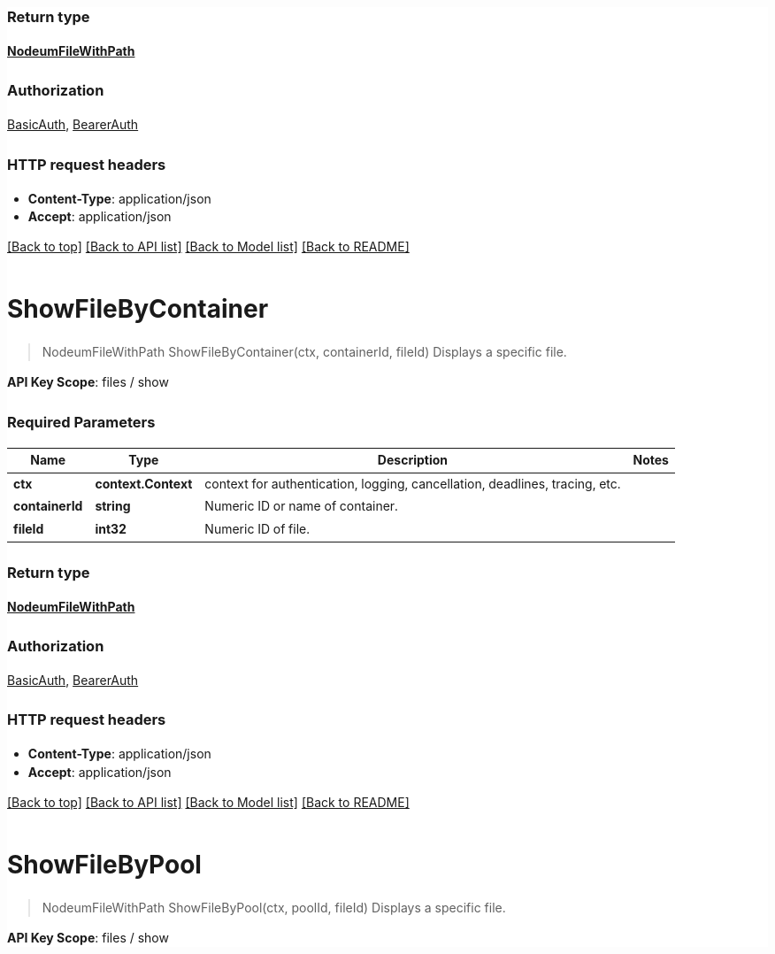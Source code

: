### Return type

[**NodeumFileWithPath**](nodeum_file_with_path.md)

### Authorization

[BasicAuth](../README.md#BasicAuth), [BearerAuth](../README.md#BearerAuth)

### HTTP request headers

 - **Content-Type**: application/json
 - **Accept**: application/json

[[Back to top]](#) [[Back to API list]](../README.md#documentation-for-api-endpoints) [[Back to Model list]](../README.md#documentation-for-models) [[Back to README]](../README.md)

# **ShowFileByContainer**
> NodeumFileWithPath ShowFileByContainer(ctx, containerId, fileId)
Displays a specific file.

**API Key Scope**: files / show

### Required Parameters

Name | Type | Description  | Notes
------------- | ------------- | ------------- | -------------
 **ctx** | **context.Context** | context for authentication, logging, cancellation, deadlines, tracing, etc.
  **containerId** | **string**| Numeric ID or name of container. | 
  **fileId** | **int32**| Numeric ID of file. | 

### Return type

[**NodeumFileWithPath**](nodeum_file_with_path.md)

### Authorization

[BasicAuth](../README.md#BasicAuth), [BearerAuth](../README.md#BearerAuth)

### HTTP request headers

 - **Content-Type**: application/json
 - **Accept**: application/json

[[Back to top]](#) [[Back to API list]](../README.md#documentation-for-api-endpoints) [[Back to Model list]](../README.md#documentation-for-models) [[Back to README]](../README.md)

# **ShowFileByPool**
> NodeumFileWithPath ShowFileByPool(ctx, poolId, fileId)
Displays a specific file.

**API Key Scope**: files / show
